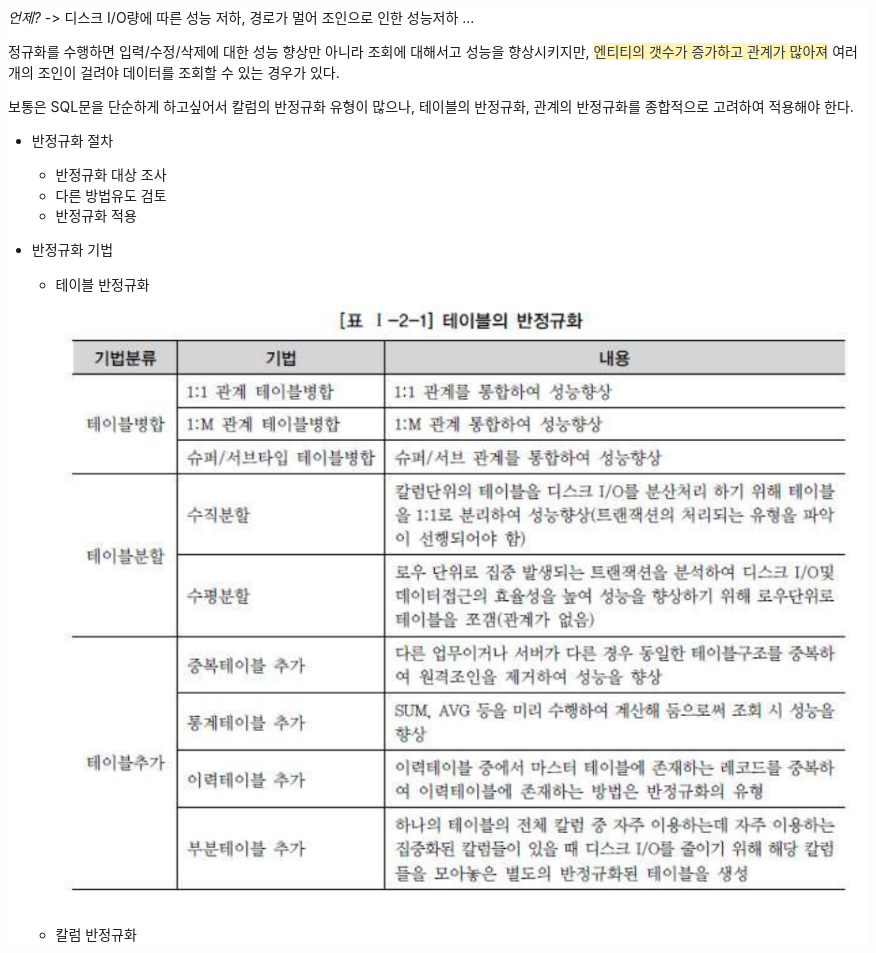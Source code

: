 _언제?_ -> 디스크 I/O량에 따른 성능 저하, 경로가 멀어 조인으로 인한 성능저하 ...

정규화를 수행하면 입력/수정/삭제에 대한 성능 향상만 아니라 조회에 대해서고 성능을 향상시키지만, <span style = "color: #2D3748; background-color:#fff5b1;">엔티티의 갯수가 증가하고 관계가 많아져</span> 여러개의 조인이 걸려야 데이터를 조회할 수 있는 경우가 있다.

 보통은 SQL문을 단순하게 하고싶어서 칼럼의 반정규화 유형이 많으나, 테이블의 반정규화, 관계의 반정규화를 종합적으로 고려하여 적용해야 한다. 

- 반정규화 절차

    * 반정규화 대상 조사
    * 다른 방법유도 검토
    * 반정규화 적용

- 반정규화 기법

    - 테이블 반정규화
     ![](./src/sulogc7.PNG)

    - 칼럼 반정규화